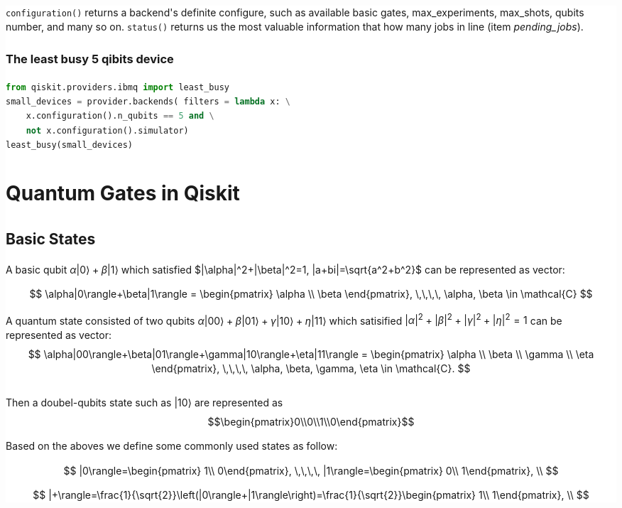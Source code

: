 `configuration()` returns a backend's definite configure, such as available basic gates, max_experiments, max_shots, qubits number, and many so on.  `status()` returns us the most valuable information that how many jobs in line (item *pending_jobs*).   
 
### The least busy 5 qibits device  
```python 
from qiskit.providers.ibmq import least_busy
small_devices = provider.backends( filters = lambda x: \
    x.configuration().n_qubits == 5 and \
    not x.configuration().simulator)
least_busy(small_devices)
```

# Quantum Gates in Qiskit

## Basic States  
A basic qubit $\alpha|0\rangle+\beta|1\rangle$ which satisfied $|\alpha|^2+|\beta|^2=1, |a+bi|=\sqrt{a^2+b^2}$ can be represented as vector:    

$$
\alpha|0\rangle+\beta|1\rangle = 
    \begin{pmatrix}
        \alpha \\ \beta
    \end{pmatrix}, \,\,\,\,
\alpha, \beta \in \mathcal{C}
$$     

A quantum state consisted of two qubits $\alpha|00\rangle+\beta|01\rangle+\gamma|10\rangle+\eta|11\rangle$ which satisified $|\alpha|^2+|\beta|^2+|\gamma|^2+|\eta|^2=1$ can be represented as vector: 
$$
\alpha|00\rangle+\beta|01\rangle+\gamma|10\rangle+\eta|11\rangle = 
    \begin{pmatrix}
        \alpha \\ \beta \\ \gamma \\ \eta
    \end{pmatrix}, \,\,\,\,
\alpha, \beta, \gamma, \eta \in \mathcal{C}.
$$     
Then a doubel-qubits state such as $|10\rangle$ are represented as
$$\begin{pmatrix}0\\0\\1\\0\end{pmatrix}$$   
  
Based on the aboves we define some commonly used states as follow:   

$$
|0\rangle=\begin{pmatrix} 1\\ 0\end{pmatrix}, \,\,\,\,
|1\rangle=\begin{pmatrix} 0\\ 1\end{pmatrix}, \\
$$    

$$
|+\rangle=\frac{1}{\sqrt{2}}\left(|0\rangle+|1\rangle\right)=\frac{1}{\sqrt{2}}\begin{pmatrix} 1\\ 1\end{pmatrix}, \\
$$  
